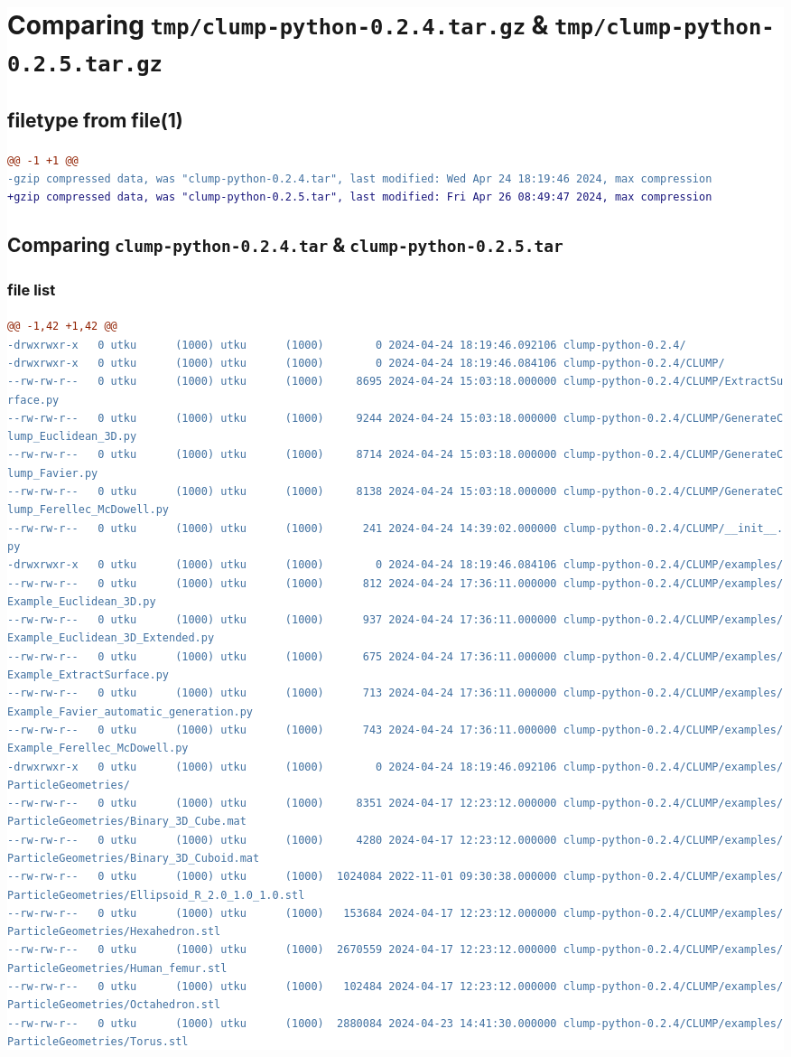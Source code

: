 # Comparing `tmp/clump-python-0.2.4.tar.gz` & `tmp/clump-python-0.2.5.tar.gz`

## filetype from file(1)

```diff
@@ -1 +1 @@
-gzip compressed data, was "clump-python-0.2.4.tar", last modified: Wed Apr 24 18:19:46 2024, max compression
+gzip compressed data, was "clump-python-0.2.5.tar", last modified: Fri Apr 26 08:49:47 2024, max compression
```

## Comparing `clump-python-0.2.4.tar` & `clump-python-0.2.5.tar`

### file list

```diff
@@ -1,42 +1,42 @@
-drwxrwxr-x   0 utku      (1000) utku      (1000)        0 2024-04-24 18:19:46.092106 clump-python-0.2.4/
-drwxrwxr-x   0 utku      (1000) utku      (1000)        0 2024-04-24 18:19:46.084106 clump-python-0.2.4/CLUMP/
--rw-rw-r--   0 utku      (1000) utku      (1000)     8695 2024-04-24 15:03:18.000000 clump-python-0.2.4/CLUMP/ExtractSurface.py
--rw-rw-r--   0 utku      (1000) utku      (1000)     9244 2024-04-24 15:03:18.000000 clump-python-0.2.4/CLUMP/GenerateClump_Euclidean_3D.py
--rw-rw-r--   0 utku      (1000) utku      (1000)     8714 2024-04-24 15:03:18.000000 clump-python-0.2.4/CLUMP/GenerateClump_Favier.py
--rw-rw-r--   0 utku      (1000) utku      (1000)     8138 2024-04-24 15:03:18.000000 clump-python-0.2.4/CLUMP/GenerateClump_Ferellec_McDowell.py
--rw-rw-r--   0 utku      (1000) utku      (1000)      241 2024-04-24 14:39:02.000000 clump-python-0.2.4/CLUMP/__init__.py
-drwxrwxr-x   0 utku      (1000) utku      (1000)        0 2024-04-24 18:19:46.084106 clump-python-0.2.4/CLUMP/examples/
--rw-rw-r--   0 utku      (1000) utku      (1000)      812 2024-04-24 17:36:11.000000 clump-python-0.2.4/CLUMP/examples/Example_Euclidean_3D.py
--rw-rw-r--   0 utku      (1000) utku      (1000)      937 2024-04-24 17:36:11.000000 clump-python-0.2.4/CLUMP/examples/Example_Euclidean_3D_Extended.py
--rw-rw-r--   0 utku      (1000) utku      (1000)      675 2024-04-24 17:36:11.000000 clump-python-0.2.4/CLUMP/examples/Example_ExtractSurface.py
--rw-rw-r--   0 utku      (1000) utku      (1000)      713 2024-04-24 17:36:11.000000 clump-python-0.2.4/CLUMP/examples/Example_Favier_automatic_generation.py
--rw-rw-r--   0 utku      (1000) utku      (1000)      743 2024-04-24 17:36:11.000000 clump-python-0.2.4/CLUMP/examples/Example_Ferellec_McDowell.py
-drwxrwxr-x   0 utku      (1000) utku      (1000)        0 2024-04-24 18:19:46.092106 clump-python-0.2.4/CLUMP/examples/ParticleGeometries/
--rw-rw-r--   0 utku      (1000) utku      (1000)     8351 2024-04-17 12:23:12.000000 clump-python-0.2.4/CLUMP/examples/ParticleGeometries/Binary_3D_Cube.mat
--rw-rw-r--   0 utku      (1000) utku      (1000)     4280 2024-04-17 12:23:12.000000 clump-python-0.2.4/CLUMP/examples/ParticleGeometries/Binary_3D_Cuboid.mat
--rw-rw-r--   0 utku      (1000) utku      (1000)  1024084 2022-11-01 09:30:38.000000 clump-python-0.2.4/CLUMP/examples/ParticleGeometries/Ellipsoid_R_2.0_1.0_1.0.stl
--rw-rw-r--   0 utku      (1000) utku      (1000)   153684 2024-04-17 12:23:12.000000 clump-python-0.2.4/CLUMP/examples/ParticleGeometries/Hexahedron.stl
--rw-rw-r--   0 utku      (1000) utku      (1000)  2670559 2024-04-17 12:23:12.000000 clump-python-0.2.4/CLUMP/examples/ParticleGeometries/Human_femur.stl
--rw-rw-r--   0 utku      (1000) utku      (1000)   102484 2024-04-17 12:23:12.000000 clump-python-0.2.4/CLUMP/examples/ParticleGeometries/Octahedron.stl
--rw-rw-r--   0 utku      (1000) utku      (1000)  2880084 2024-04-23 14:41:30.000000 clump-python-0.2.4/CLUMP/examples/ParticleGeometries/Torus.stl
```